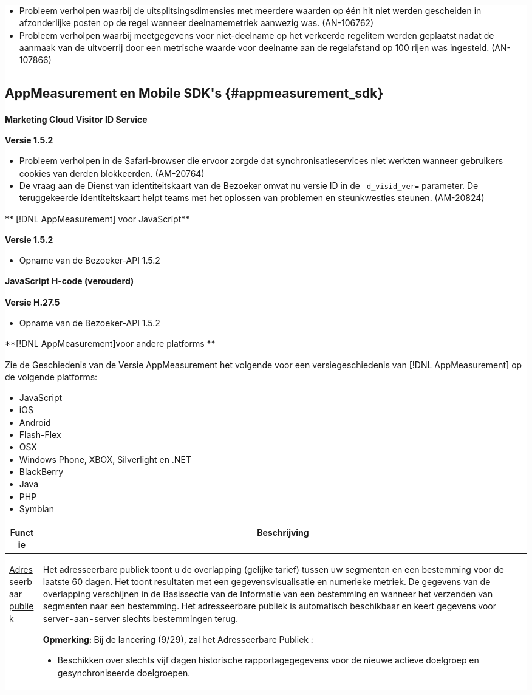 * Probleem verholpen waarbij de uitsplitsingsdimensies met meerdere waarden op één hit niet werden gescheiden in afzonderlijke posten op de regel wanneer deelnamemetriek aanwezig was. (AN-106762)
* Probleem verholpen waarbij meetgegevens voor niet-deelname op het verkeerde regelitem werden geplaatst nadat de aanmaak van de uitvoerrij door een metrische waarde voor deelname aan de regelafstand op 100 rijen was ingesteld. (AN-107866)

## AppMeasurement en Mobile SDK&#39;s {#appmeasurement_sdk}

**Marketing Cloud Visitor ID Service**

**Versie 1.5.2**

* Probleem verholpen in de Safari-browser die ervoor zorgde dat synchronisatieservices niet werkten wanneer gebruikers cookies van derden blokkeerden. (AM-20764)
* De vraag aan de Dienst van identiteitskaart van de Bezoeker omvat nu versie ID in de ` d_visid_ver=` parameter. De teruggekeerde identiteitskaart helpt teams met het oplossen van problemen en steunkwesties steunen. (AM-20824)

** [!DNL  AppMeasurement] voor JavaScript**

**Versie 1.5.2**

* Opname van de Bezoeker-API 1.5.2

**JavaScript H-code (verouderd)**

**Versie H.27.5**

* Opname van de Bezoeker-API 1.5.2

**[!DNL  AppMeasurement]voor andere platforms **

Zie [de Geschiedenis](https://marketing.adobe.com/resources/help/en_US/sc/appmeasurement/release/index.html) van de Versie AppMeasurement het volgende voor een versiegeschiedenis van [!DNL  AppMeasurement] op de volgende platforms:

* JavaScript
* iOS
* Android
* Flash-Flex
* OSX
* Windows Phone, XBOX, Silverlight en .NET
* BlackBerry
* Java
* PHP
* Symbian

<table id="table_CE3C48DBA4A343B3B694ACAB96E11279"> 
 <thead> 
  <tr> 
   <th colname="col1" class="entry"> Functie </th> 
   <th colname="col2" class="entry"> Beschrijving </th> 
  </tr> 
 </thead>
 <tbody> 
  <tr> 
   <td colname="col1"> <p> <a href="https://marketing.adobe.com/resources/help/en_US/aam/addressable-audiences.html" format="https" scope="external"> Adresseerbaar publiek </a> </p> </td> 
   <td colname="col2"> <p> <span class="wintitle"> Het adresseerbare publiek </span> toont u de overlapping (gelijke tarief) tussen uw segmenten en een bestemming voor de laatste 60 dagen. Het toont resultaten met een gegevensvisualisatie en numerieke metriek. De gegevens van de overlapping verschijnen in de Basissectie van de Informatie van een bestemming en wanneer het verzenden van segmenten naar een bestemming. <span class="wintitle"> Het adresseerbare publiek </span> is automatisch beschikbaar en keert gegevens voor server-aan-server slechts bestemmingen terug. </p> <p> <b>Opmerking:</b> Bij de lancering (9/29), zal het <span class="wintitle"> Adresseerbare Publiek </span> : 
     <ul id="ul_C7539D99A3CE4A2AAEAE31783A00B4A7"> 
      <li id="li_0CC8B46BB2FE42108312193D1D4CF282">Beschikken over slechts vijf dagen historische rapportagegegevens voor de nieuwe <span class="wintitle"> actieve doelgroep </span> en <span class="wintitle"> gesynchroniseerde </span> doelgroepen. </li> 